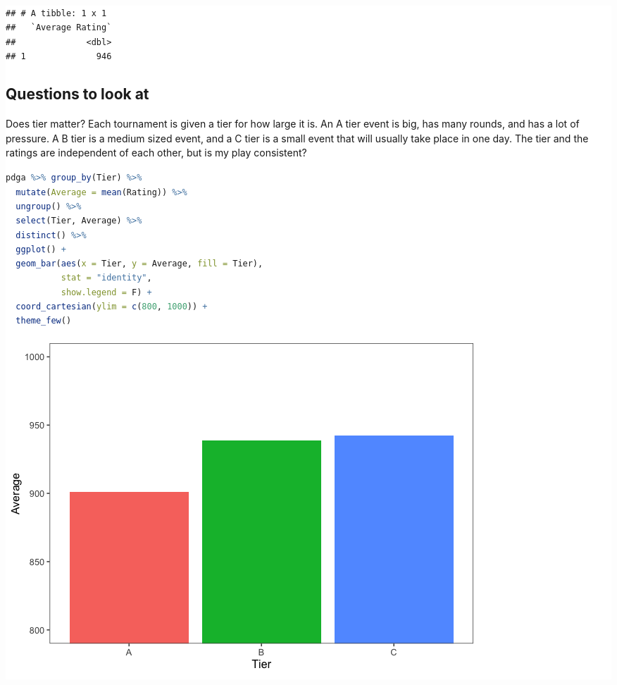 ```
## # A tibble: 1 x 1
##   `Average Rating`
##              <dbl>
## 1              946
```


## Questions to look at

Does tier matter?  Each tournament is given a tier for how large it is.  An A tier event is big, has many rounds, and has a lot of pressure.  A B tier is a medium sized event, and a C tier is a small event that will usually take place in one day.  The tier and the ratings are independent of each other, but is my play consistent? 


```r
pdga %>% group_by(Tier) %>% 
  mutate(Average = mean(Rating)) %>% 
  ungroup() %>% 
  select(Tier, Average) %>% 
  distinct() %>% 
  ggplot() +
  geom_bar(aes(x = Tier, y = Average, fill = Tier), 
           stat = "identity",
           show.legend = F) +
  coord_cartesian(ylim = c(800, 1000)) +
  theme_few()
```

![](semester_project_files/figure-html/unnamed-chunk-7-1.png)
